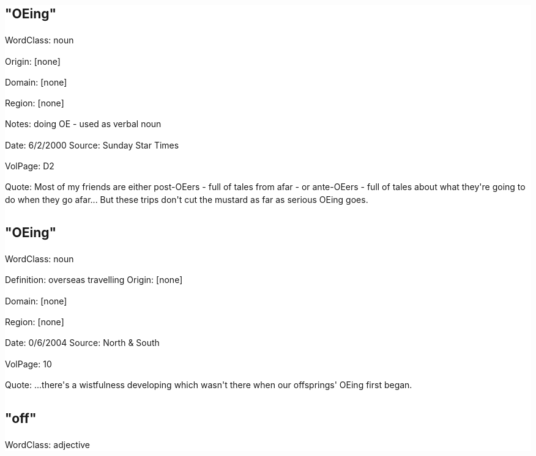 


## "OEing"


WordClass: noun


Origin: [none]


Domain: [none]

Region: [none]


Notes: doing OE - used as verbal noun


Date: 6/2/2000
Source: Sunday Star Times

VolPage: D2

Quote: Most of my friends are either post-OEers - full of tales from afar - or ante-OEers - full of tales about what they're going to do when they go afar... But these trips don't cut the mustard as far as serious OEing goes.




## "OEing"


WordClass: noun

Definition: overseas travelling
Origin: [none]


Domain: [none]

Region: [none]





Date: 0/6/2004
Source: North & South

VolPage: 10

Quote: ...there's a wistfulness developing which wasn't there when our offsprings' OEing first began.




## "off"


WordClass: adjective

